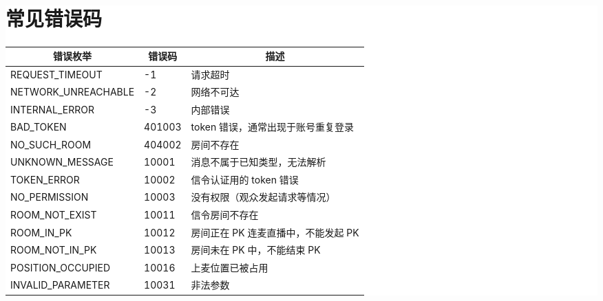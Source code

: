 
# 常见错误码

| 错误枚举 | 错误码 | 描述 |
| -------- | -------- | -------- |
| REQUEST_TIMEOUT | -1 | 请求超时 |
| NETWORK_UNREACHABLE | -2 | 网络不可达 |
| INTERNAL_ERROR | -3 | 内部错误 |
| BAD_TOKEN | 401003 | token 错误，通常出现于账号重复登录 |
| NO_SUCH_ROOM | 404002 | 房间不存在 |
| UNKNOWN_MESSAGE | 10001 | 消息不属于已知类型，无法解析 |
| TOKEN_ERROR | 10002 | 信令认证用的 token 错误 |
| NO_PERMISSION | 10003 | 没有权限（观众发起请求等情况） |
| ROOM_NOT_EXIST | 10011 | 信令房间不存在 |
| ROOM_IN_PK | 10012 | 房间正在 PK 连麦直播中，不能发起 PK |
| ROOM_NOT_IN_PK | 10013 | 房间未在 PK 中，不能结束 PK |
| POSITION_OCCUPIED | 10016 | 上麦位置已被占用 |
| INVALID_PARAMETER | 10031 | 非法参数 |


